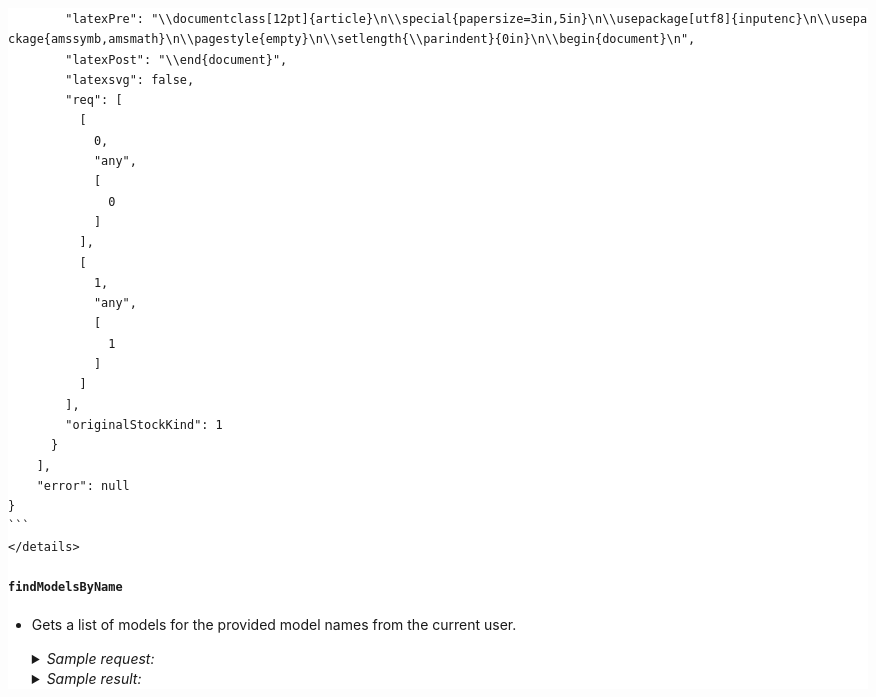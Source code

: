             "latexPre": "\\documentclass[12pt]{article}\n\\special{papersize=3in,5in}\n\\usepackage[utf8]{inputenc}\n\\usepackage{amssymb,amsmath}\n\\pagestyle{empty}\n\\setlength{\\parindent}{0in}\n\\begin{document}\n",
            "latexPost": "\\end{document}",
            "latexsvg": false,
            "req": [
              [
                0,
                "any",
                [
                  0
                ]
              ],
              [
                1,
                "any",
                [
                  1
                ]
              ]
            ],
            "originalStockKind": 1
          }
        ],
        "error": null
    }
    ```
    </details>


#### `findModelsByName`

*   Gets a list of models for the provided model names from the current user.

    <details>
    <summary><i>Sample request:</i></summary>

    ```json
    {
        "action": "findModelsByName",
        "version": 6,
        "params": {
            "modelNames": ["Basic", "Basic (and reversed card)"]
        }
    }
    ```
    </details>

    <details>
    <summary><i>Sample result:</i></summary>

    ```json
    {
        "result": [
          {
            "id": 1704387367119,
            "name": "Basic",
            "type": 0,
            "mod": 1704387367,
            "usn": -1,
            "sortf": 0,
            "did": null,
            "tmpls": [
              {
                "name": "Card 1",
                "ord": 0,